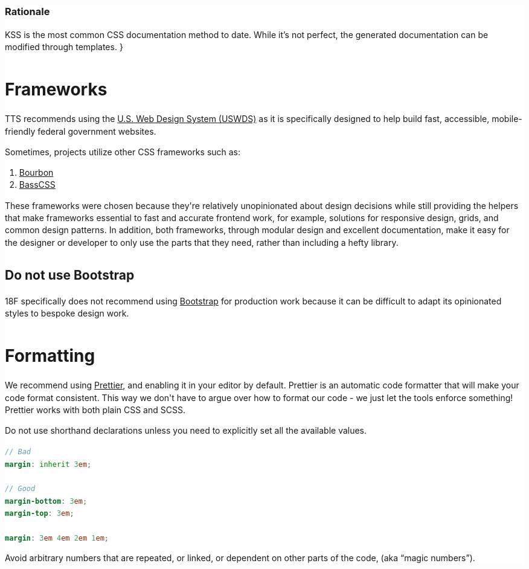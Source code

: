 ### Rationale
KSS is the most common CSS documentation method to date. While it’s not perfect,
the generated documentation can be modified through templates.
}

# Frameworks
TTS recommends using the [U.S. Web Design System (USWDS)](https://github.com/uswds/uswds) as it is specifically designed to help build fast, accessible, mobile-friendly federal government websites.

Sometimes, projects utilize other CSS frameworks such as:

1. [Bourbon](https://www.bourbon.io/)
2. [BassCSS](https://basscss.com/)

These frameworks were chosen because they're relatively unopinionated about
design decisions while still providing the helpers that make frameworks
essential to fast and accurate frontend work, for example, solutions for
responsive design, grids, and common design patterns. In addition, both
frameworks, through modular design and excellent documentation, make it easy
for the designer or developer to only use the parts that they need, rather than
including a hefty library.

## Do not use Bootstrap

18F specifically does not recommend using [Bootstrap](http://getbootstrap.com/) for production work
because it can be difficult to adapt its opinionated styles to bespoke design work.

# Formatting
We recommend using [Prettier](https://prettier.io), and enabling it in your
editor by default. Prettier is an automatic code formatter that will make your
code format consistent. This way we don't have to argue over how to format our
code - we just let the tools enforce something! Prettier works with both plain
CSS and SCSS.

Do not use shorthand declarations unless you need to explicitly set all the
available values.

```scss
// Bad
margin: inherit 3em;

// Good
margin-bottom: 3em;
margin-top: 3em;

margin: 3em 4em 2em 1em;
```

Avoid arbitrary numbers that are repeated, or linked, or dependent on other
parts of the code, (aka “magic numbers”).
